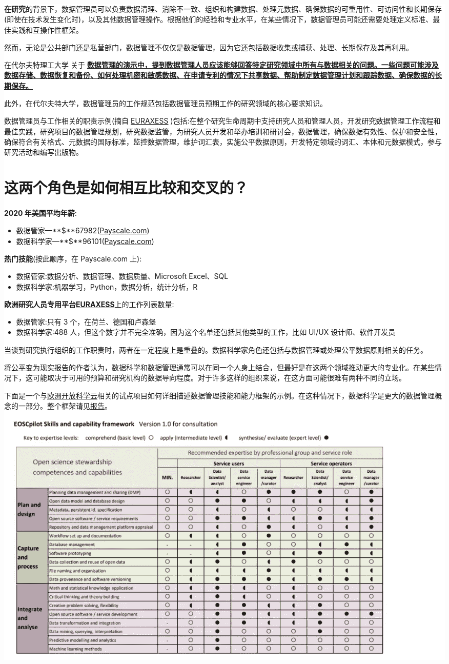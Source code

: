 **在研究**的背景下，数据管理员可以负责数据清理、消除不一致、组织和构建数据、处理元数据、确保数据的可重用性、可访问性和长期保存(即使在技术发生变化时)，以及其他数据管理操作。根据他们的经验和专业水平，在某些情况下，数据管理员可能还需要处理定义标准、最佳实践和互操作性框架。

然而，无论是公共部门还是私营部门，数据管理不仅仅是数据管理，因为它还包括数据收集或捕获、处理、长期保存及其再利用。

在代尔夫特理工大学 关于 [**数据管理的演示中，提到数据管理人员应该能够回答特定研究领域中所有与数据相关的问题。一些问题可能涉及数据存储、数据恢复和备份、如何处理机密和敏感数据、在申请专利的情况下共享数据、帮助制定数据管理计划和跟踪数据、确保数据的长期保存。**](https://www.youtube.com/watch?v=WmG3ItcIaSE&ab_channel=DataStewardshipTUDelft)

此外，在代尔夫特大学，数据管理员的工作规范包括数据管理员预期工作的研究领域的核心要求知识。

数据管理员与工作相关的职责示例(摘自 [EURAXESS](https://euraxess.ec.europa.eu/jobs/search?keywords=Data%20Steward) )包括:在整个研究生命周期中支持研究人员和管理人员，开发研究数据管理工作流程和最佳实践，研究项目的数据管理规划，研究数据监管，为研究人员开发和举办培训和研讨会，数据管理，确保数据有效性、保护和安全性，确保符合有关格式、元数据的国际标准，监控数据管理，维护词汇表，实施公平数据原则，开发特定领域的词汇、本体和元数据模式，参与研究活动和编写出版物。

# 这两个角色是如何相互比较和交叉的？

**2020 年美国平均年薪**:

*   数据管家—**$**67982([Payscale.com](https://www.payscale.com/research/US/Job=Data_Steward/Salary))
*   数据科学家—**$**96101([Payscale.com](https://www.payscale.com/research/US/Job=Data_Scientist/Salary))

**热门技能**(按此顺序，在 Payscale.com 上):

*   数据管家:数据分析、数据管理、数据质量、Microsoft Excel、SQL
*   数据科学家:机器学习，Python，数据分析，统计分析，R

**欧洲研究人员专用平台**[**EURAXESS**](https://euraxess.ec.europa.eu/)上的工作列表数量:

*   数据管家:只有 3 个，在荷兰、德国和卢森堡
*   数据科学家:488 人，但这个数字并不完全准确，因为这个名单还包括其他类型的工作，比如 UI/UX 设计师、软件开发员

当谈到研究执行组织的工作职责时，两者在一定程度上是重叠的。数据科学家角色还包括与数据管理或处理公平数据原则相关的任务。

[将公平变为现实报告](https://ec.europa.eu/info/sites/info/files/turning_fair_into_reality_1.pdf)的作者认为，数据科学和数据管理通常可以在同一个人身上结合，但最好是在这两个领域推动更大的专业化。在某些情况下，这可能取决于可用的预算和研究机构的数据导向程度。对于许多这样的组织来说，在这方面可能很难有两种不同的立场。

下面是一个与[欧洲开放科学云](https://www.eosc-portal.eu/)相关的试点项目如何详细描述数据管理技能和能力框架的示例。在这种情况下，数据科学是更大的数据管理概念的一部分。整个框架请见[报告](https://drive.google.com/file/d/1QjKsjcpi2JqznWTzSDCGK1viD7u52tuh/view)。

![](img/55fc69fbf76fc14cf5e362bdb400b62f.png)
